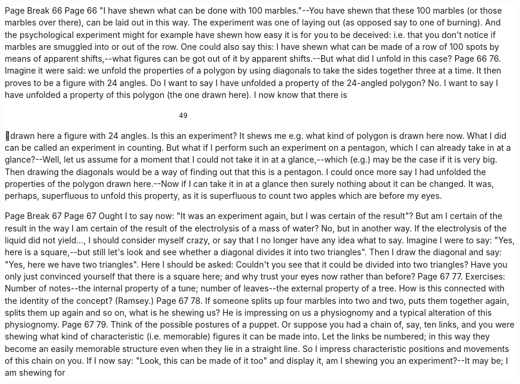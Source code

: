 

Page Break 66
Page 66
"I have shewn what can be done with 100 marbles."--You have shewn that these 100
marbles (or those marbles over there), can be laid out in this way. The experiment was
one of laying out (as opposed say to one of burning).
And the psychological experiment might for example have shewn how easy it is for
you to be deceived: i.e. that you don't notice if marbles are smuggled into or out of the
row. One could also say this: I have shewn what can be made of a row of 100 spots by
means of apparent shifts,--what figures can be got out of it by apparent shifts.--But
what did I unfold in this case?
Page 66
76. Imagine it were said: we unfold the properties of a polygon by using diagonals to
take the sides together three at a time. It then proves to be a figure with 24 angles. Do I
want to say I have unfolded a property of the 24-angled polygon? No. I want to say I
have unfolded a property of this polygon (the one drawn here). I now know that there is

                                             49
drawn here a figure with 24 angles.
Is this an experiment? It shews me e.g. what kind of polygon is drawn here now. What I
did can be called an experiment in counting.
But what if I perform such an experiment on a pentagon, which I can already take in at
a glance?--Well, let us assume for a moment that I could not take it in at a
glance,--which (e.g.) may be the case if it is very big. Then drawing the diagonals
would be a way of finding out that this is a pentagon. I could once more say I had
unfolded the properties of the polygon drawn here.--Now if I can take it in at a glance
then surely nothing about it can be changed. It was, perhaps, superfluous to unfold this
property, as it is superfluous to count two apples which are before my eyes.


Page Break 67
Page 67
Ought I to say now: "It was an experiment again, but I was certain of the result"? But
am I certain of the result in the way I am certain of the result of the electrolysis of a
mass of water? No, but in another way. If the electrolysis of the liquid did not yield..., I
should consider myself crazy, or say that I no longer have any idea what to say.
Imagine I were to say: "Yes, here is a square,--but still let's look and see whether a
diagonal divides it into two triangles". Then I draw the diagonal and say: "Yes, here we
have two triangles". Here I should be asked: Couldn't you see that it could be divided
into two triangles? Have you only just convinced yourself that there is a square here;
and why trust your eyes now rather than before?
Page 67
77. Exercises: Number of notes--the internal property of a tune; number of leaves--the
external property of a tree. How is this connected with the identity of the concept?
(Ramsey.)
Page 67
78. If someone splits up four marbles into two and two, puts them together again, splits
them up again and so on, what is he shewing us? He is impressing on us a
physiognomy and a typical alteration of this physiognomy.
Page 67
79. Think of the possible postures of a puppet. Or suppose you had a chain of, say, ten
links, and you were shewing what kind of characteristic (i.e. memorable) figures it can
be made into. Let the links be numbered; in this way they become an easily memorable
structure even when they lie in a straight line.
So I impress characteristic positions and movements of this chain on you.
If I now say: "Look, this can be made of it too" and display it, am I shewing you an
experiment?--It may be; I am shewing for
